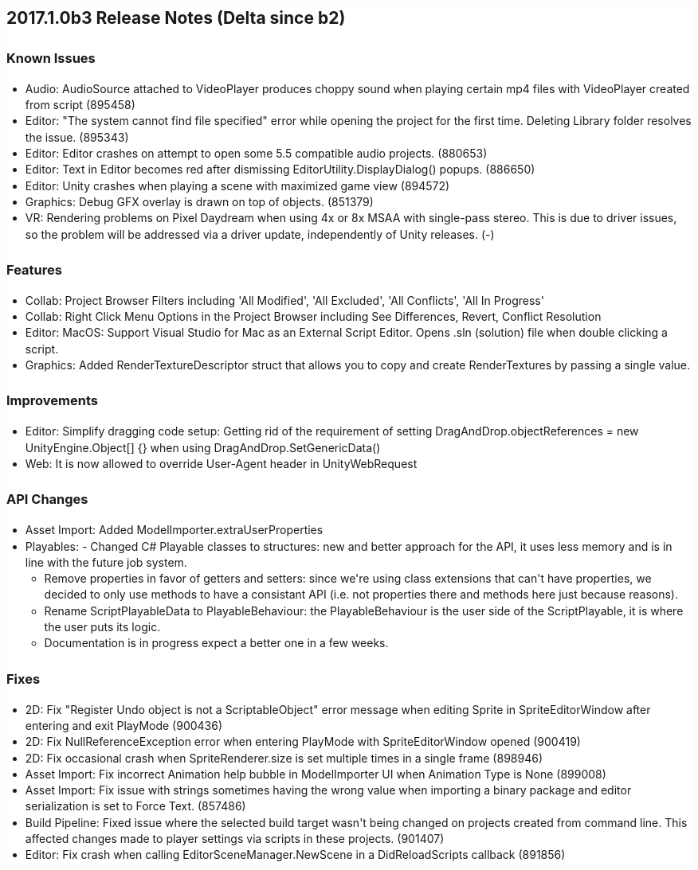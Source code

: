 2017.1.0b3 Release Notes (Delta since b2)
-----------------------------------------

### Known Issues

*   Audio: AudioSource attached to VideoPlayer produces choppy sound when playing certain mp4 files with VideoPlayer created from script (895458)
*   Editor: "The system cannot find file specified" error while opening the project for the first time. Deleting Library folder resolves the issue. (895343)
*   Editor: Editor crashes on attempt to open some 5.5 compatible audio projects. (880653)
*   Editor: Text in Editor becomes red after dismissing EditorUtility.DisplayDialog() popups. (886650)
*   Editor: Unity crashes when playing a scene with maximized game view (894572)
*   Graphics: Debug GFX overlay is drawn on top of objects. (851379)
*   VR: Rendering problems on Pixel Daydream when using 4x or 8x MSAA with single-pass stereo. This is due to driver issues, so the problem will be addressed via a driver update, independently of Unity releases. (-)

### Features

*   Collab: Project Browser Filters including 'All Modified', 'All Excluded', 'All Conflicts', 'All In Progress'
*   Collab: Right Click Menu Options in the Project Browser including See Differences, Revert, Conflict Resolution
*   Editor: MacOS: Support Visual Studio for Mac as an External Script Editor. Opens .sln (solution) file when double clicking a script.
*   Graphics: Added RenderTextureDescriptor struct that allows you to copy and create RenderTextures by passing a single value.

### Improvements

*   Editor: Simplify dragging code setup: Getting rid of the requirement of setting DragAndDrop.objectReferences = new UnityEngine.Object\[\] {} when using DragAndDrop.SetGenericData()
*   Web: It is now allowed to override User-Agent header in UnityWebRequest

### API Changes

*   Asset Import: Added ModelImporter.extraUserProperties
*   Playables: - Changed C# Playable classes to structures: new and better approach for the API, it uses less memory and is in line with the future job system.
    *   Remove properties in favor of getters and setters: since we're using class extensions that can't have properties, we decided to only use methods to have a consistant API (i.e. not properties there and methods here just because reasons).
    *   Rename ScriptPlayableData to PlayableBehaviour: the PlayableBehaviour is the user side of the ScriptPlayable, it is where the user puts its logic.
    *   Documentation is in progress expect a better one in a few weeks.

### Fixes

*   2D: Fix "Register Undo object is not a ScriptableObject" error message when editing Sprite in SpriteEditorWindow after entering and exit PlayMode (900436)
*   2D: Fix NullReferenceException error when entering PlayMode with SpriteEditorWindow opened (900419)
*   2D: Fix occasional crash when SpriteRenderer.size is set multiple times in a single frame (898946)
*   Asset Import: Fix incorrect Animation help bubble in ModelImporter UI when Animation Type is None (899008)
*   Asset Import: Fix issue with strings sometimes having the wrong value when importing a binary package and editor serialization is set to Force Text. (857486)
*   Build Pipeline: Fixed issue where the selected build target wasn't being changed on projects created from command line. This affected changes made to player settings via scripts in these projects. (901407)
*   Editor: Fix crash when calling EditorSceneManager.NewScene in a DidReloadScripts callback (891856)